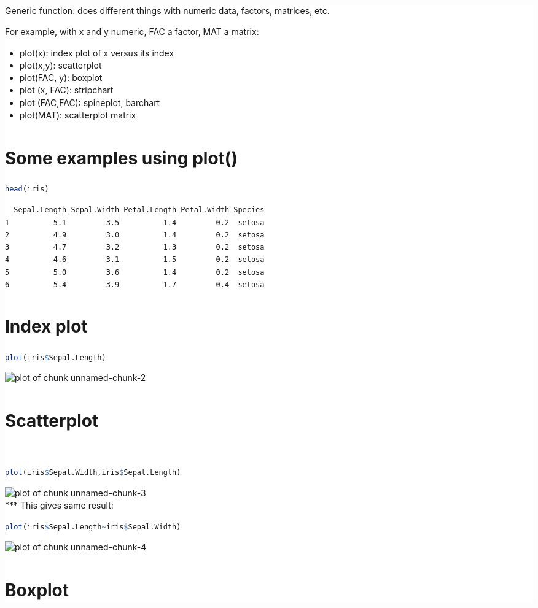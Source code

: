Generic function: does different things with numeric data, factors, matrices, etc.

For example, with x and y numeric, FAC a factor, MAT a matrix:
- plot(x): index plot of x versus its index
- plot(x,y): scatterplot
- plot(FAC, y): boxplot
- plot (x, FAC): stripchart
- plot (FAC,FAC): spineplot, barchart
- plot(MAT): scatterplot matrix

Some examples using plot()
========================================================


```r
head(iris)
```

```
  Sepal.Length Sepal.Width Petal.Length Petal.Width Species
1          5.1         3.5          1.4         0.2  setosa
2          4.9         3.0          1.4         0.2  setosa
3          4.7         3.2          1.3         0.2  setosa
4          4.6         3.1          1.5         0.2  setosa
5          5.0         3.6          1.4         0.2  setosa
6          5.4         3.9          1.7         0.4  setosa
```

Index plot
========================================================


```r
plot(iris$Sepal.Length)
```

<img src="basegraph-presentation-figure/unnamed-chunk-2-1.png" title="plot of chunk unnamed-chunk-2" alt="plot of chunk unnamed-chunk-2" style="display: block; margin: auto;" />

Scatterplot
========================================================
<br>

```r
plot(iris$Sepal.Width,iris$Sepal.Length)
```

<img src="basegraph-presentation-figure/unnamed-chunk-3-1.png" title="plot of chunk unnamed-chunk-3" alt="plot of chunk unnamed-chunk-3" style="display: block; margin: auto;" />
***
This gives same result:

```r
plot(iris$Sepal.Length~iris$Sepal.Width)
```

<img src="basegraph-presentation-figure/unnamed-chunk-4-1.png" title="plot of chunk unnamed-chunk-4" alt="plot of chunk unnamed-chunk-4" style="display: block; margin: auto;" />

Boxplot
========================================================
